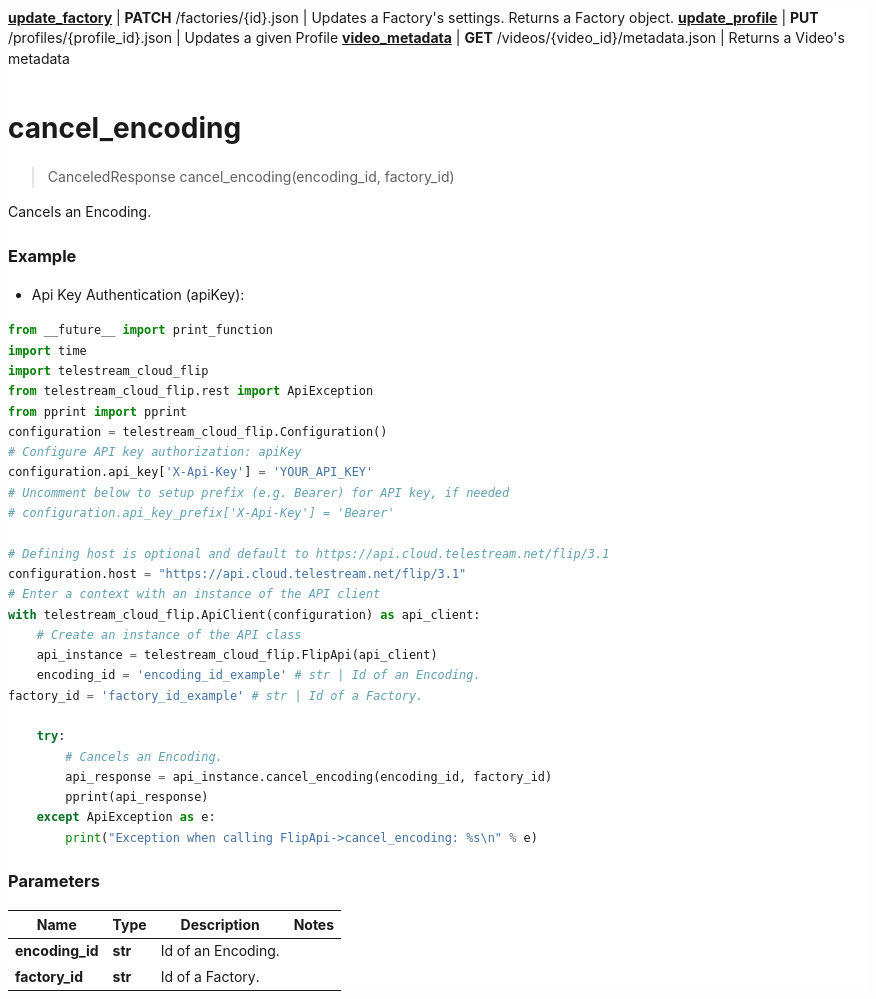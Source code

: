 [**update_factory**](FlipApi.md#update_factory) | **PATCH** /factories/{id}.json | Updates a Factory&#39;s settings. Returns a Factory object.
[**update_profile**](FlipApi.md#update_profile) | **PUT** /profiles/{profile_id}.json | Updates a given Profile
[**video_metadata**](FlipApi.md#video_metadata) | **GET** /videos/{video_id}/metadata.json | Returns a Video&#39;s metadata


# **cancel_encoding**
> CanceledResponse cancel_encoding(encoding_id, factory_id)

Cancels an Encoding.

### Example

* Api Key Authentication (apiKey):
```python
from __future__ import print_function
import time
import telestream_cloud_flip
from telestream_cloud_flip.rest import ApiException
from pprint import pprint
configuration = telestream_cloud_flip.Configuration()
# Configure API key authorization: apiKey
configuration.api_key['X-Api-Key'] = 'YOUR_API_KEY'
# Uncomment below to setup prefix (e.g. Bearer) for API key, if needed
# configuration.api_key_prefix['X-Api-Key'] = 'Bearer'

# Defining host is optional and default to https://api.cloud.telestream.net/flip/3.1
configuration.host = "https://api.cloud.telestream.net/flip/3.1"
# Enter a context with an instance of the API client
with telestream_cloud_flip.ApiClient(configuration) as api_client:
    # Create an instance of the API class
    api_instance = telestream_cloud_flip.FlipApi(api_client)
    encoding_id = 'encoding_id_example' # str | Id of an Encoding.
factory_id = 'factory_id_example' # str | Id of a Factory.

    try:
        # Cancels an Encoding.
        api_response = api_instance.cancel_encoding(encoding_id, factory_id)
        pprint(api_response)
    except ApiException as e:
        print("Exception when calling FlipApi->cancel_encoding: %s\n" % e)
```

### Parameters

Name | Type | Description  | Notes
------------- | ------------- | ------------- | -------------
 **encoding_id** | **str**| Id of an Encoding. | 
 **factory_id** | **str**| Id of a Factory. | 
